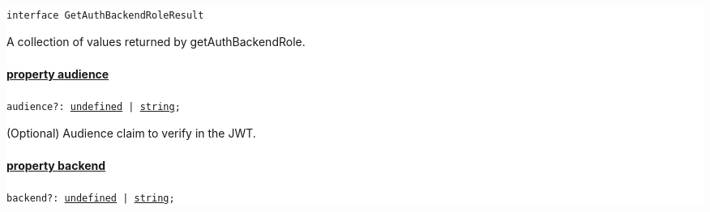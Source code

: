 <pre class="highlight"><code><span class='kr'>interface</span> <span class='nx'>GetAuthBackendRoleResult</span></code></pre>

A collection of values returned by getAuthBackendRole.

<h4 class="pdoc-member-header" id="GetAuthBackendRoleResult-audience">
<a class="pdoc-child-name" href="https://github.com/pulumi/pulumi-vault/blob/{{< param git_sha >}}/sdk/nodejs/kubernetes/getAuthBackendRole.ts#L98">property <b>audience</b></a>
</h4>

<pre class="highlight"><code><span class='kd'></span>audience?: <span class='kd'><a href='https://developer.mozilla.org/en-US/docs/Web/JavaScript/Reference/Global_Objects/undefined'>undefined</a></span> | <span class='kd'><a href='https://developer.mozilla.org/en-US/docs/Web/JavaScript/Reference/Global_Objects/String'>string</a></span>;</code></pre>

(Optional) Audience claim to verify in the JWT.

<h4 class="pdoc-member-header" id="GetAuthBackendRoleResult-backend">
<a class="pdoc-child-name" href="https://github.com/pulumi/pulumi-vault/blob/{{< param git_sha >}}/sdk/nodejs/kubernetes/getAuthBackendRole.ts#L99">property <b>backend</b></a>
</h4>

<pre class="highlight"><code><span class='kd'></span>backend?: <span class='kd'><a href='https://developer.mozilla.org/en-US/docs/Web/JavaScript/Reference/Global_Objects/undefined'>undefined</a></span> | <span class='kd'><a href='https://developer.mozilla.org/en-US/docs/Web/JavaScript/Reference/Global_Objects/String'>string</a></span>;</code></pre>
<h4 class="pdoc-member-header" id="GetAuthBackendRoleResult-boundCidrs">
